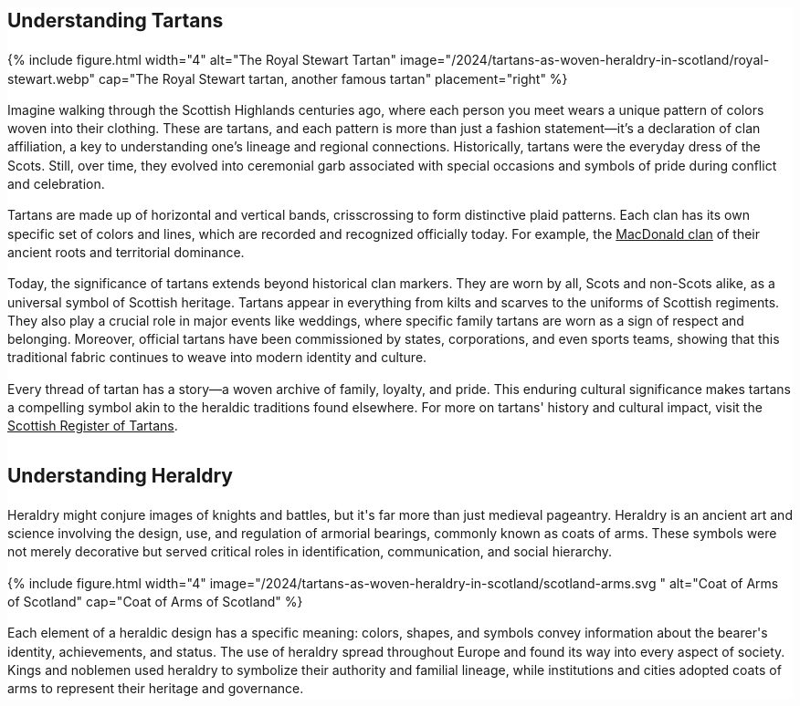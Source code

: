 ## Understanding Tartans

{% include figure.html width="4" alt="The Royal Stewart Tartan"
image="/2024/tartans-as-woven-heraldry-in-scotland/royal-stewart.webp"
cap="The Royal Stewart tartan, another famous tartan" placement="right"
%}

Imagine walking through the Scottish Highlands centuries ago, where
each person you meet wears a unique pattern of colors woven into
their clothing. These are tartans, and each pattern is more than
just a fashion statement—it’s a declaration of clan affiliation, a
key to understanding one’s lineage and regional connections.
Historically, tartans were the everyday dress of the Scots. Still,
over time, they evolved into ceremonial garb associated with special
occasions and symbols of pride during conflict and celebration.

Tartans are made up of horizontal and vertical bands, crisscrossing
to form distinctive plaid patterns. Each clan has its own specific
set of colors and lines, which are recorded and recognized officially
today. For example, the [MacDonald
clan](https://highcouncilofclandonald.com/the-tartans-of-clan-donald/)
of their ancient roots and territorial dominance.

Today, the significance of tartans extends beyond historical clan
markers. They are worn by all, Scots and non-Scots alike, as a
universal symbol of Scottish heritage. Tartans appear in everything
from kilts and scarves to the uniforms of Scottish regiments. They
also play a crucial role in major events like weddings, where
specific family tartans are worn as a sign of respect and belonging.
Moreover, official tartans have been commissioned by states,
corporations, and even sports teams, showing that this traditional
fabric continues to weave into modern identity and culture.

Every thread of tartan has a story—a woven archive of family,
loyalty, and pride. This enduring cultural significance makes tartans
a compelling symbol akin to the heraldic traditions found elsewhere.
For more on tartans' history and cultural impact, visit the [Scottish
Register of Tartans](https://www.tartanregister.gov.uk/).

## Understanding Heraldry

Heraldry might conjure images of knights and battles, but it's far
more than just medieval pageantry. Heraldry is an ancient art and
science involving the design, use, and regulation of armorial
bearings, commonly known as coats of arms. These symbols were not
merely decorative but served critical roles in identification,
communication, and social hierarchy.

{% include figure.html width="4"
image="/2024/tartans-as-woven-heraldry-in-scotland/scotland-arms.svg "
alt="Coat of Arms of Scotland" cap="Coat of Arms of Scotland" %}

Each element of a heraldic design has a specific meaning: colors,
shapes, and symbols convey information about the bearer's identity,
achievements, and status. The use of heraldry spread throughout
Europe and found its way into every aspect of society. Kings and
noblemen used heraldry to symbolize their authority and familial
lineage, while institutions and cities adopted coats of arms to
represent their heritage and governance.

